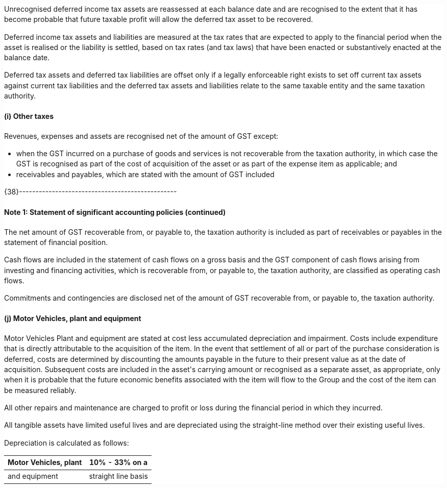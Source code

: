 Unrecognised deferred income tax assets are reassessed at each balance date and are recognised to the extent that it has become probable that future taxable profit will allow the deferred tax asset to be recovered.

Deferred income tax assets and liabilities are measured at the tax rates that are expected to apply to the financial period when the asset is realised or the liability is settled, based on tax rates (and tax laws) that have been enacted or substantively enacted at the balance date.

Deferred tax assets and deferred tax liabilities are offset only if a legally enforceable right exists to set off current tax assets against current tax liabilities and the deferred tax assets and liabilities relate to the same taxable entity and the same taxation authority.

#### **(i) Other taxes**

Revenues, expenses and assets are recognised net of the amount of GST except:

- when the GST incurred on a purchase of goods and services is not recoverable from the taxation authority, in which case the GST is recognised as part of the cost of acquisition of the asset or as part of the expense item as applicable; and
- receivables and payables, which are stated with the amount of GST included

{38}------------------------------------------------

#### **Note 1: Statement of significant accounting policies (continued)**

The net amount of GST recoverable from, or payable to, the taxation authority is included as part of receivables or payables in the statement of financial position.

Cash flows are included in the statement of cash flows on a gross basis and the GST component of cash flows arising from investing and financing activities, which is recoverable from, or payable to, the taxation authority, are classified as operating cash flows.

Commitments and contingencies are disclosed net of the amount of GST recoverable from, or payable to, the taxation authority.

#### **(j) Motor Vehicles, plant and equipment**

Motor Vehicles Plant and equipment are stated at cost less accumulated depreciation and impairment. Costs include expenditure that is directly attributable to the acquisition of the item. In the event that settlement of all or part of the purchase consideration is deferred, costs are determined by discounting the amounts payable in the future to their present value as at the date of acquisition. Subsequent costs are included in the asset's carrying amount or recognised as a separate asset, as appropriate, only when it is probable that the future economic benefits associated with the item will flow to the Group and the cost of the item can be measured reliably.

All other repairs and maintenance are charged to profit or loss during the financial period in which they incurred.

All tangible assets have limited useful lives and are depreciated using the straight-line method over their existing useful lives.

Depreciation is calculated as follows:

| Motor Vehicles, plant | 10% - 33% on a      |
|-----------------------|---------------------|
| and equipment         | straight line basis |

